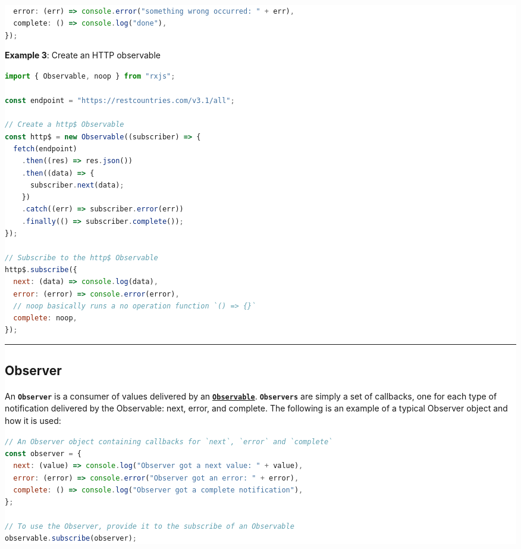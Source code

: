 ```js
  error: (err) => console.error("something wrong occurred: " + err),
  complete: () => console.log("done"),
});
```

**Example 3**: Create an HTTP observable

```js
import { Observable, noop } from "rxjs";

const endpoint = "https://restcountries.com/v3.1/all";

// Create a http$ Observable
const http$ = new Observable((subscriber) => {
  fetch(endpoint)
    .then((res) => res.json())
    .then((data) => {
      subscriber.next(data);
    })
    .catch((err) => subscriber.error(err))
    .finally(() => subscriber.complete());
});

// Subscribe to the http$ Observable
http$.subscribe({
  next: (data) => console.log(data),
  error: (error) => console.error(error),
  // noop basically runs a no operation function `() => {}`
  complete: noop,
});
```

---

## Observer

An **`Observer`** is a consumer of values delivered by an **[`Observable`](#observable)**. **`Observers`** are simply a set of callbacks, one for each type of notification delivered by the Observable: next, error, and complete. The following is an example of a typical Observer object and how it is used:

```js
// An Observer object containing callbacks for `next`, `error` and `complete`
const observer = {
  next: (value) => console.log("Observer got a next value: " + value),
  error: (error) => console.error("Observer got an error: " + error),
  complete: () => console.log("Observer got a complete notification"),
};

// To use the Observer, provide it to the subscribe of an Observable
observable.subscribe(observer);
```
